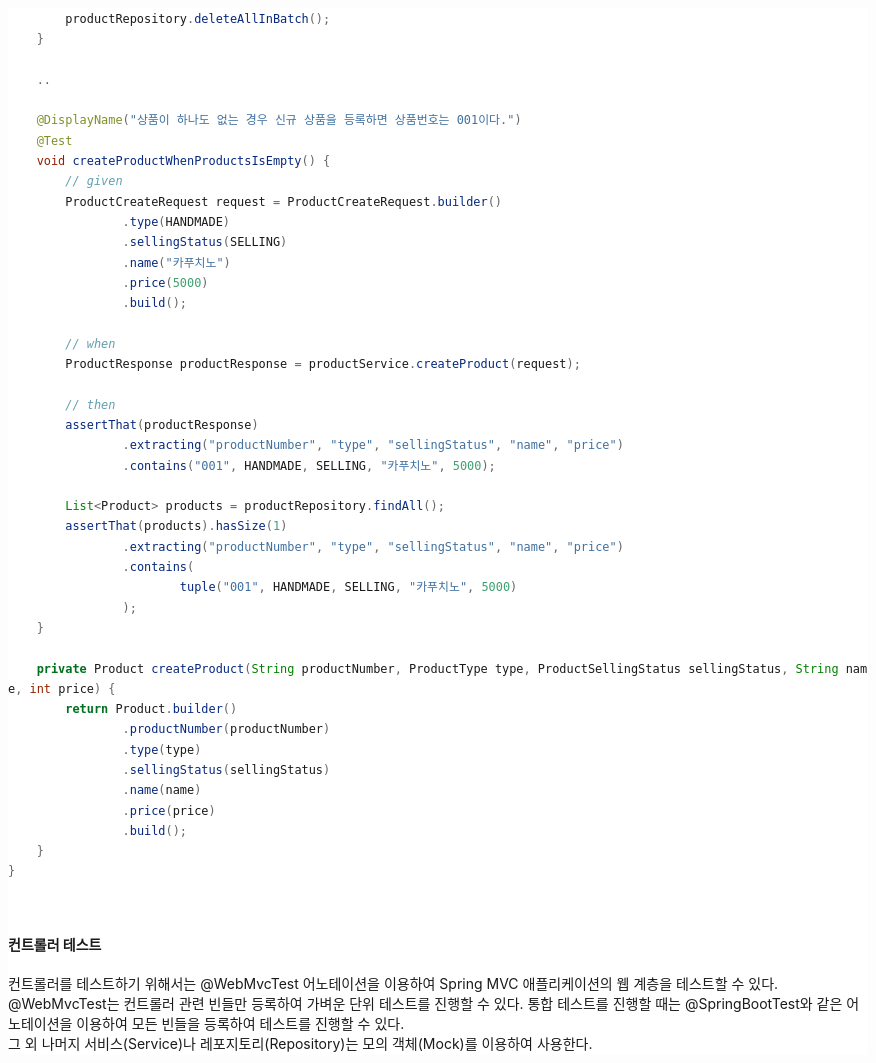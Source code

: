```Java
        productRepository.deleteAllInBatch();
    }

    ..

    @DisplayName("상품이 하나도 없는 경우 신규 상품을 등록하면 상품번호는 001이다.")
    @Test
    void createProductWhenProductsIsEmpty() {
        // given
        ProductCreateRequest request = ProductCreateRequest.builder()
                .type(HANDMADE)
                .sellingStatus(SELLING)
                .name("카푸치노")
                .price(5000)
                .build();

        // when
        ProductResponse productResponse = productService.createProduct(request);

        // then
        assertThat(productResponse)
                .extracting("productNumber", "type", "sellingStatus", "name", "price")
                .contains("001", HANDMADE, SELLING, "카푸치노", 5000);

        List<Product> products = productRepository.findAll();
        assertThat(products).hasSize(1)
                .extracting("productNumber", "type", "sellingStatus", "name", "price")
                .contains(
                        tuple("001", HANDMADE, SELLING, "카푸치노", 5000)
                );
    }

    private Product createProduct(String productNumber, ProductType type, ProductSellingStatus sellingStatus, String name, int price) {
        return Product.builder()
                .productNumber(productNumber)
                .type(type)
                .sellingStatus(sellingStatus)
                .name(name)
                .price(price)
                .build();
    }
}
```

<br/>

#### 컨트롤러 테스트

컨트롤러를 테스트하기 위해서는 @WebMvcTest 어노테이션을 이용하여 Spring MVC 애플리케이션의 웹 계층을 테스트할 수 있다.  
@WebMvcTest는 컨트롤러 관련 빈들만 등록하여 가벼운 단위 테스트를 진행할 수 있다. 통합 테스트를 진행할 때는 @SpringBootTest와 같은 어노테이션을 이용하여 모든 빈들을 등록하여 테스트를 진행할 수 있다.  
그 외 나머지 서비스(Service)나 레포지토리(Repository)는 모의 객체(Mock)를 이용하여 사용한다.  
